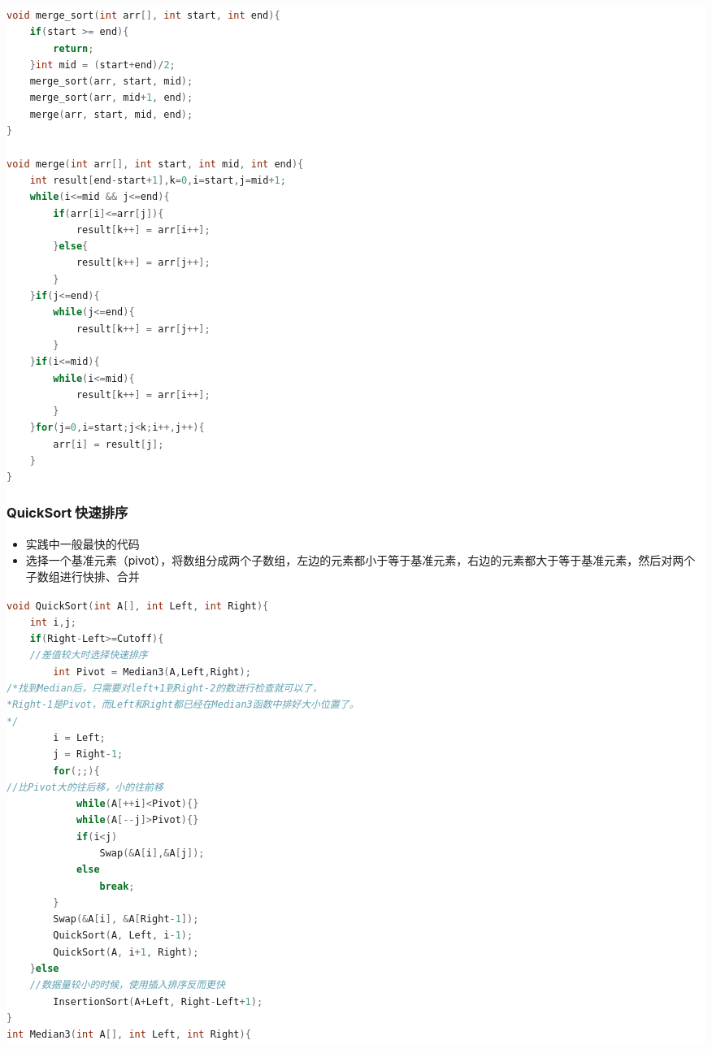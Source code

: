 ```c
void merge_sort(int arr[], int start, int end){
    if(start >= end){
        return;
    }int mid = (start+end)/2;
    merge_sort(arr, start, mid);
    merge_sort(arr, mid+1, end);
    merge(arr, start, mid, end);
}

void merge(int arr[], int start, int mid, int end){
    int result[end-start+1],k=0,i=start,j=mid+1;
    while(i<=mid && j<=end){
        if(arr[i]<=arr[j]){
            result[k++] = arr[i++];
        }else{
            result[k++] = arr[j++];
        }
    }if(j<=end){
        while(j<=end){
            result[k++] = arr[j++];
        }
    }if(i<=mid){
        while(i<=mid){
            result[k++] = arr[i++];
        }
    }for(j=0,i=start;j<k;i++,j++){
        arr[i] = result[j];
    }
}
```

### QuickSort 快速排序

- 实践中一般最快的代码
- 选择一个基准元素（pivot），将数组分成两个子数组，左边的元素都小于等于基准元素，右边的元素都大于等于基准元素，然后对两个子数组进行快排、合并

```c
void QuickSort(int A[], int Left, int Right){
    int i,j;
    if(Right-Left>=Cutoff){
    //差值较大时选择快速排序
        int Pivot = Median3(A,Left,Right);
/*找到Median后，只需要对left+1到Right-2的数进行检查就可以了，
*Right-1是Pivot，而Left和Right都已经在Median3函数中排好大小位置了。
*/
        i = Left;
        j = Right-1;
        for(;;){
//比Pivot大的往后移，小的往前移
            while(A[++i]<Pivot){}
            while(A[--j]>Pivot){}
            if(i<j)
                Swap(&A[i],&A[j]);
            else
                break;
        }
        Swap(&A[i], &A[Right-1]);
        QuickSort(A, Left, i-1);
        QuickSort(A, i+1, Right);
    }else
	//数据量较小的时候，使用插入排序反而更快
        InsertionSort(A+Left, Right-Left+1);
}
int Median3(int A[], int Left, int Right){
```